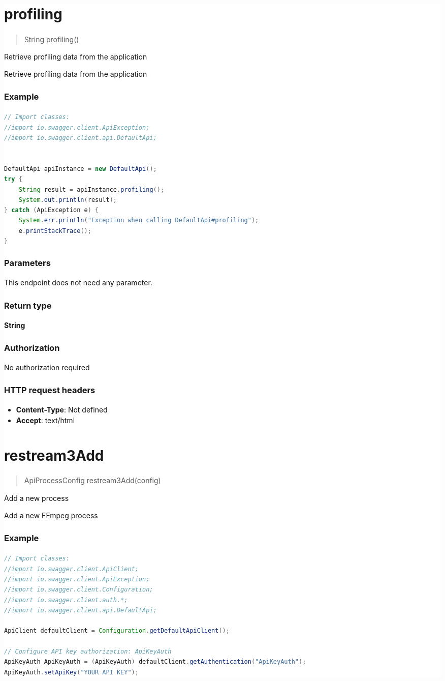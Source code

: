 <a name="profiling"></a>
# **profiling**
> String profiling()

Retrieve profiling data from the application

Retrieve profiling data from the application

### Example
```java
// Import classes:
//import io.swagger.client.ApiException;
//import io.swagger.client.api.DefaultApi;


DefaultApi apiInstance = new DefaultApi();
try {
    String result = apiInstance.profiling();
    System.out.println(result);
} catch (ApiException e) {
    System.err.println("Exception when calling DefaultApi#profiling");
    e.printStackTrace();
}
```

### Parameters
This endpoint does not need any parameter.

### Return type

**String**

### Authorization

No authorization required

### HTTP request headers

 - **Content-Type**: Not defined
 - **Accept**: text/html

<a name="restream3Add"></a>
# **restream3Add**
> ApiProcessConfig restream3Add(config)

Add a new process

Add a new FFmpeg process

### Example
```java
// Import classes:
//import io.swagger.client.ApiClient;
//import io.swagger.client.ApiException;
//import io.swagger.client.Configuration;
//import io.swagger.client.auth.*;
//import io.swagger.client.api.DefaultApi;

ApiClient defaultClient = Configuration.getDefaultApiClient();

// Configure API key authorization: ApiKeyAuth
ApiKeyAuth ApiKeyAuth = (ApiKeyAuth) defaultClient.getAuthentication("ApiKeyAuth");
ApiKeyAuth.setApiKey("YOUR API KEY");
```